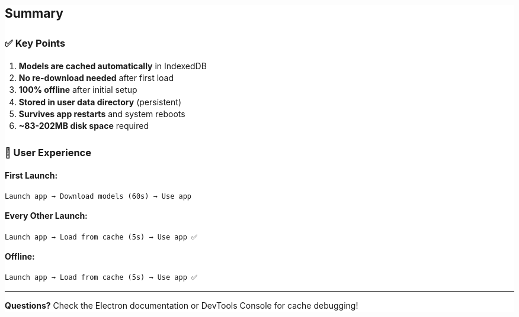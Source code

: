 ## Summary

### ✅ Key Points

1. **Models are cached automatically** in IndexedDB
2. **No re-download needed** after first load
3. **100% offline** after initial setup
4. **Stored in user data directory** (persistent)
5. **Survives app restarts** and system reboots
6. **~83-202MB disk space** required

### 🎯 User Experience

**First Launch:**

```
Launch app → Download models (60s) → Use app
```

**Every Other Launch:**

```
Launch app → Load from cache (5s) → Use app ✅
```

**Offline:**

```
Launch app → Load from cache (5s) → Use app ✅
```

---

**Questions?** Check the Electron documentation or DevTools Console for cache debugging!
